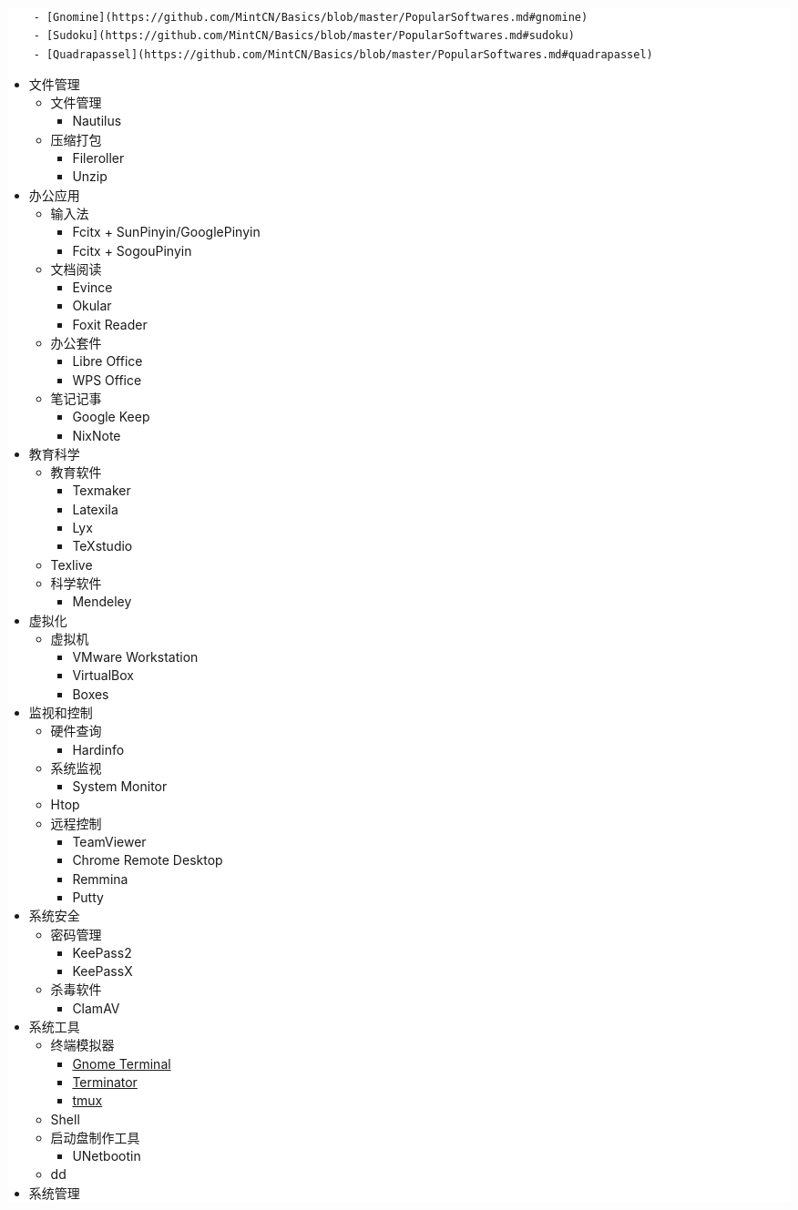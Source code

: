         - [Gnomine](https://github.com/MintCN/Basics/blob/master/PopularSoftwares.md#gnomine)
        - [Sudoku](https://github.com/MintCN/Basics/blob/master/PopularSoftwares.md#sudoku)
        - [Quadrapassel](https://github.com/MintCN/Basics/blob/master/PopularSoftwares.md#quadrapassel)
- 文件管理
    - 文件管理
        - Nautilus
    - 压缩打包
        - Fileroller
        - Unzip
- 办公应用
    - 输入法
        - Fcitx + SunPinyin/GooglePinyin
        - Fcitx + SogouPinyin
    - 文档阅读
        - Evince
        - Okular
        - Foxit Reader
    - 办公套件
        - Libre Office
        - WPS Office
    - 笔记记事
        - Google Keep
        - NixNote
- 教育科学
    - 教育软件
        - Texmaker
        - Latexila
        - Lyx
        - TeXstudio
	- Texlive
    - 科学软件
        - Mendeley
- 虚拟化
    - 虚拟机
        - VMware Workstation
        - VirtualBox
        - Boxes
- 监视和控制
    - 硬件查询
        - Hardinfo
    - 系统监视
        - System Monitor
	- Htop
    - 远程控制
        - TeamViewer
        - Chrome Remote Desktop
        - Remmina
        - Putty
- 系统安全
    - 密码管理
        - KeePass2
        - KeePassX
    - 杀毒软件
        - ClamAV
- 系统工具
    - 终端模拟器
        - [Gnome Terminal](https://github.com/MintCN/Basics/blob/master/PopularSoftwares.md#gnome-terminal)
        - [Terminator](https://github.com/MintCN/Basics/blob/master/PopularSoftwares.md#terminator)
        - [tmux](https://github.com/MintCN/Basics/blob/master/PopularSoftwares.md#tmux)
    - Shell
    - 启动盘制作工具
        - UNetbootin
	- dd
- 系统管理